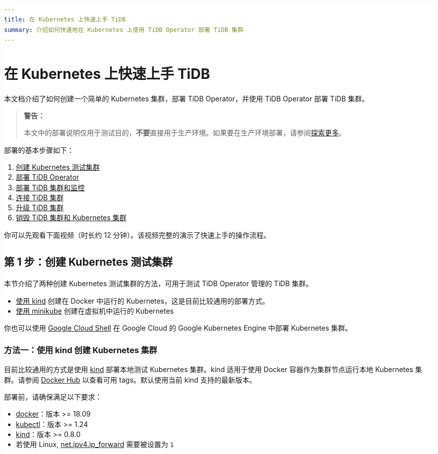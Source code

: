 ```yaml
---
title: 在 Kubernetes 上快速上手 TiDB
summary: 介绍如何快速地在 Kubernetes 上使用 TiDB Operator 部署 TiDB 集群
---
```


# 在 Kubernetes 上快速上手 TiDB

本文档介绍了如何创建一个简单的 Kubernetes 集群，部署 TiDB Operator，并使用 TiDB Operator 部署 TiDB 集群。

> **警告：**
>
> 本文中的部署说明仅用于测试目的，**不要**直接用于生产环境。如果要在生产环境部署，请参阅[探索更多](#探索更多)。

部署的基本步骤如下：

1. [创建 Kubernetes 测试集群](#第-1-步创建-kubernetes-测试集群)
2. [部署 TiDB Operator](#第-2-步部署-tidb-operator)
3. [部署 TiDB 集群和监控](#第-3-步部署-tidb-集群和监控)
4. [连接 TiDB 集群](#第-4-步连接-tidb-集群)
5. [升级 TiDB 集群](#第-5-步升级-tidb-集群)
6. [销毁 TiDB 集群和 Kubernetes 集群](#第-6-步销毁-tidb-集群和-kubernetes-集群)

你可以先观看下面视频（时长约 12 分钟）。该视频完整的演示了快速上手的操作流程。

<video src="https://tidb-docs.s3.us-east-2.amazonaws.com/Operator+quick+start+(11+mins).mp4" width="600px" height="450px" controls="controls" poster="https://tidb-docs.s3.us-east-2.amazonaws.com/thumbnail+-+TiDB+operator.png"></video>

## 第 1 步：创建 Kubernetes 测试集群

本节介绍了两种创建 Kubernetes 测试集群的方法，可用于测试 TiDB Operator 管理的 TiDB 集群。

- [使用 kind](#方法一使用-kind-创建-kubernetes-集群) 创建在 Docker 中运行的 Kubernetes，这是目前比较通用的部署方式。
- [使用 minikube](#方法二使用-minikube-创建-kubernetes-集群) 创建在虚拟机中运行的 Kubernetes

你也可以使用 [Google Cloud Shell](https://console.cloud.google.com/cloudshell/open?cloudshell_git_repo=https://github.com/pingcap/docs-tidb-operator&cloudshell_tutorial=zh/deploy-tidb-from-kubernetes-gke.md) 在 Google Cloud 的 Google Kubernetes Engine 中部署 Kubernetes 集群。

### 方法一：使用 kind 创建 Kubernetes 集群

目前比较通用的方式是使用 [kind](https://kind.sigs.k8s.io/) 部署本地测试 Kubernetes 集群。kind 适用于使用 Docker 容器作为集群节点运行本地 Kubernetes 集群。请参阅 [Docker Hub](https://hub.docker.com/r/kindest/node/tags) 以查看可用 tags。默认使用当前 kind 支持的最新版本。

部署前，请确保满足以下要求：

- [docker](https://docs.docker.com/install/)：版本 >= 18.09
- [kubectl](https://kubernetes.io/docs/tasks/tools/install-kubectl/)：版本 >= 1.24
- [kind](https://kind.sigs.k8s.io/)：版本 >= 0.8.0
- 若使用 Linux, [net.ipv4.ip_forward](https://linuxconfig.org/how-to-turn-on-off-ip-forwarding-in-linux) 需要被设置为 `1`
